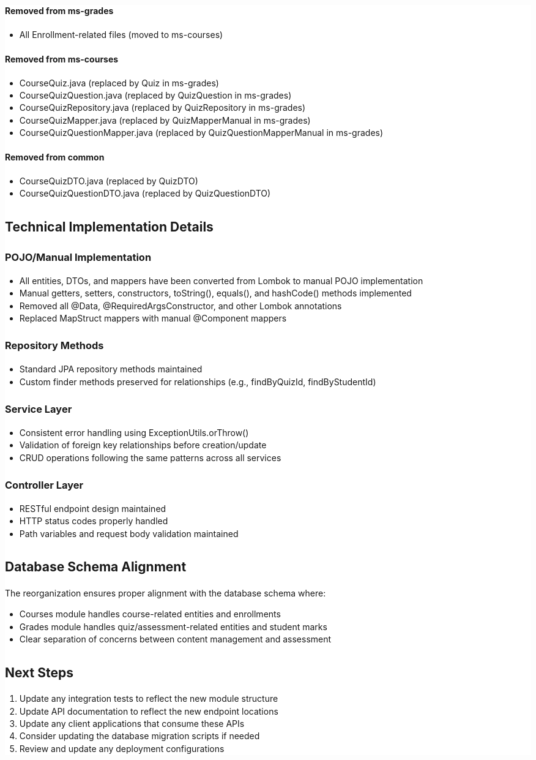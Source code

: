 #### Removed from ms-grades
- All Enrollment-related files (moved to ms-courses)

#### Removed from ms-courses
- CourseQuiz.java (replaced by Quiz in ms-grades)
- CourseQuizQuestion.java (replaced by QuizQuestion in ms-grades)
- CourseQuizRepository.java (replaced by QuizRepository in ms-grades)
- CourseQuizMapper.java (replaced by QuizMapperManual in ms-grades)
- CourseQuizQuestionMapper.java (replaced by QuizQuestionMapperManual in ms-grades)

#### Removed from common
- CourseQuizDTO.java (replaced by QuizDTO)
- CourseQuizQuestionDTO.java (replaced by QuizQuestionDTO)

## Technical Implementation Details

### POJO/Manual Implementation
- All entities, DTOs, and mappers have been converted from Lombok to manual POJO implementation
- Manual getters, setters, constructors, toString(), equals(), and hashCode() methods implemented
- Removed all @Data, @RequiredArgsConstructor, and other Lombok annotations
- Replaced MapStruct mappers with manual @Component mappers

### Repository Methods
- Standard JPA repository methods maintained
- Custom finder methods preserved for relationships (e.g., findByQuizId, findByStudentId)

### Service Layer
- Consistent error handling using ExceptionUtils.orThrow()
- Validation of foreign key relationships before creation/update
- CRUD operations following the same patterns across all services

### Controller Layer
- RESTful endpoint design maintained
- HTTP status codes properly handled
- Path variables and request body validation maintained

## Database Schema Alignment
The reorganization ensures proper alignment with the database schema where:
- Courses module handles course-related entities and enrollments
- Grades module handles quiz/assessment-related entities and student marks
- Clear separation of concerns between content management and assessment

## Next Steps
1. Update any integration tests to reflect the new module structure
2. Update API documentation to reflect the new endpoint locations
3. Update any client applications that consume these APIs
4. Consider updating the database migration scripts if needed
5. Review and update any deployment configurations
